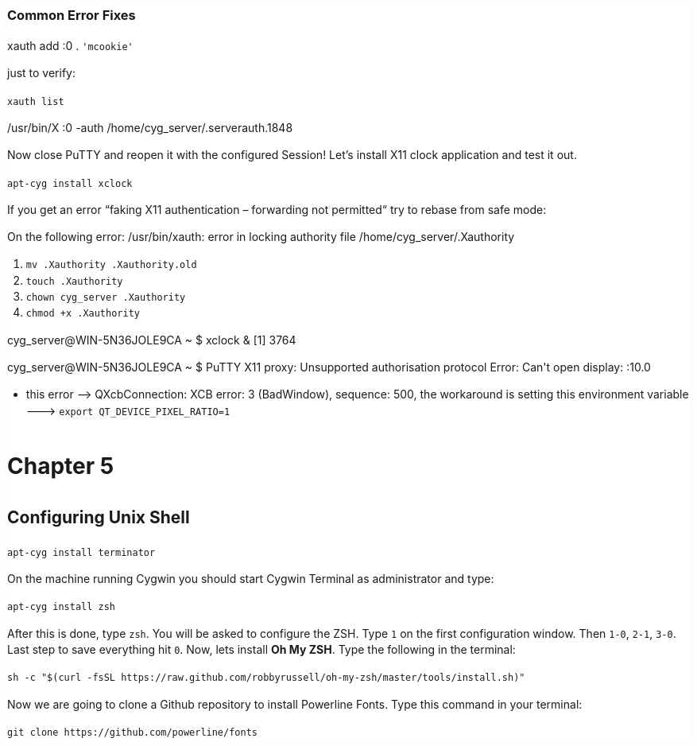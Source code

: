 ### Common Error Fixes

xauth add :0 . `'mcookie'`

just to verify:

`xauth list`

/usr/bin/X :0 -auth /home/cyg_server/.serverauth.1848

Now close PuTTY and reopen it with the configured Session! Let’s install X11 clock application and test it out.

`apt-cyg install xclock`

If you get an error “faking X11 authentication – forwarding not permitted“ try to rebase from safe mode:

On the following error:
/usr/bin/xauth:  error in locking authority file /home/cyg_server/.Xauthority

1. `mv .Xauthority .Xauthority.old`
1. `touch .Xauthority`
1. `chown cyg_server .Xauthority`
1. `chmod +x .Xauthority`

cyg_server@WIN-5N36JOLE9CA ~
$ xclock &
[1] 3764

cyg_server@WIN-5N36JOLE9CA ~
$ PuTTY X11 proxy: Unsupported authorisation protocol
Error: Can't open display: :10.0

* this error --> QXcbConnection: XCB error: 3 (BadWindow), sequence: 500,
the workaround is setting this environment variable ---> `export QT_DEVICE_PIXEL_RATIO=1`
<a name="chap5"></a>
# Chapter 5
## Configuring Unix Shell

`apt-cyg install terminator`

On the machine running Cygwin you should start Cygwin Terminal as administrator and type:

`apt-cyg install zsh`

After this is done, type `zsh`. You will be asked to configure the ZSH. Type `1` on the first configuration window. Then `1-0`, `2-1`, `3-0`. Last step to save everything hit `0`. 
Now, lets install __Oh My ZSH__. Type the following in the terminal:

`sh -c "$(curl -fsSL https://raw.github.com/robbyrussell/oh-my-zsh/master/tools/install.sh)"`

Now we are going to clone a Github repository to install Powerline Fonts. Type this command in your terminal:

`git clone https://github.com/powerline/fonts`
